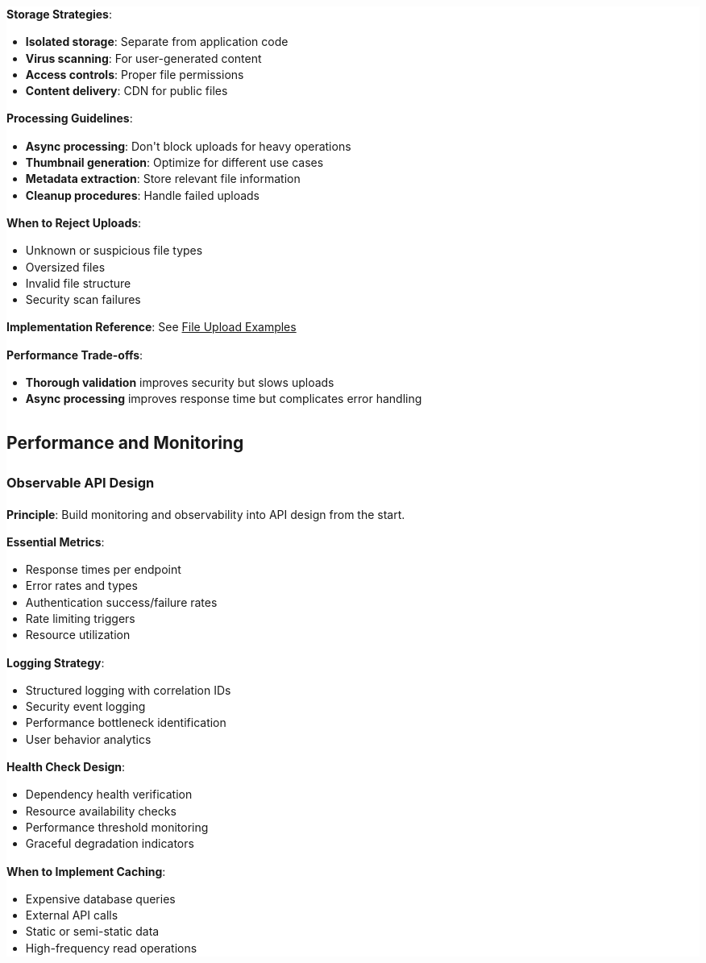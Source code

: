 **Storage Strategies**:
- **Isolated storage**: Separate from application code
- **Virus scanning**: For user-generated content
- **Access controls**: Proper file permissions
- **Content delivery**: CDN for public files

**Processing Guidelines**:
- **Async processing**: Don't block uploads for heavy operations
- **Thumbnail generation**: Optimize for different use cases
- **Metadata extraction**: Store relevant file information
- **Cleanup procedures**: Handle failed uploads

**When to Reject Uploads**:
- Unknown or suspicious file types
- Oversized files
- Invalid file structure
- Security scan failures

**Implementation Reference**: See [File Upload Examples](/examples/code/patterns/api-file-upload.example.js)

**Performance Trade-offs**:
- **Thorough validation** improves security but slows uploads
- **Async processing** improves response time but complicates error handling

## Performance and Monitoring

### Observable API Design
**Principle**: Build monitoring and observability into API design from the start.

**Essential Metrics**:
- Response times per endpoint
- Error rates and types
- Authentication success/failure rates
- Rate limiting triggers
- Resource utilization

**Logging Strategy**:
- Structured logging with correlation IDs
- Security event logging
- Performance bottleneck identification
- User behavior analytics

**Health Check Design**:
- Dependency health verification
- Resource availability checks
- Performance threshold monitoring
- Graceful degradation indicators

**When to Implement Caching**:
- Expensive database queries
- External API calls
- Static or semi-static data
- High-frequency read operations
